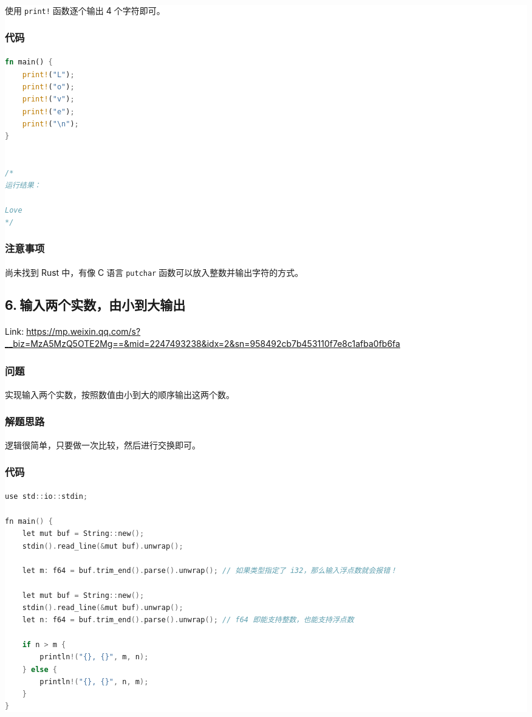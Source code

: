 使用 `print!` 函数逐个输出 4 个字符即可。

### 代码

```rust
fn main() {
    print!("L");
    print!("o");
    print!("v");
    print!("e");
    print!("\n");
}


/*
运行结果：

Love
*/
```

### 注意事项

尚未找到 Rust 中，有像 C 语言 `putchar` 函数可以放入整数并输出字符的方式。





## 6. 输入两个实数，由小到大输出


Link: https://mp.weixin.qq.com/s?__biz=MzA5MzQ5OTE2Mg==&mid=2247493238&idx=2&sn=958492cb7b453110f7e8c1afba0fb6fa

### 问题

实现输入两个实数，按照数值由小到大的顺序输出这两个数。

### 解题思路

逻辑很简单，只要做一次比较，然后进行交换即可。

### 代码

```c
use std::io::stdin;

fn main() {
    let mut buf = String::new();
    stdin().read_line(&mut buf).unwrap();

    let m: f64 = buf.trim_end().parse().unwrap(); // 如果类型指定了 i32，那么输入浮点数就会报错！

    let mut buf = String::new();
    stdin().read_line(&mut buf).unwrap();
    let n: f64 = buf.trim_end().parse().unwrap(); // f64 即能支持整数，也能支持浮点数

    if n > m {
        println!("{}, {}", m, n);
    } else {
        println!("{}, {}", n, m);
    }
}
```
